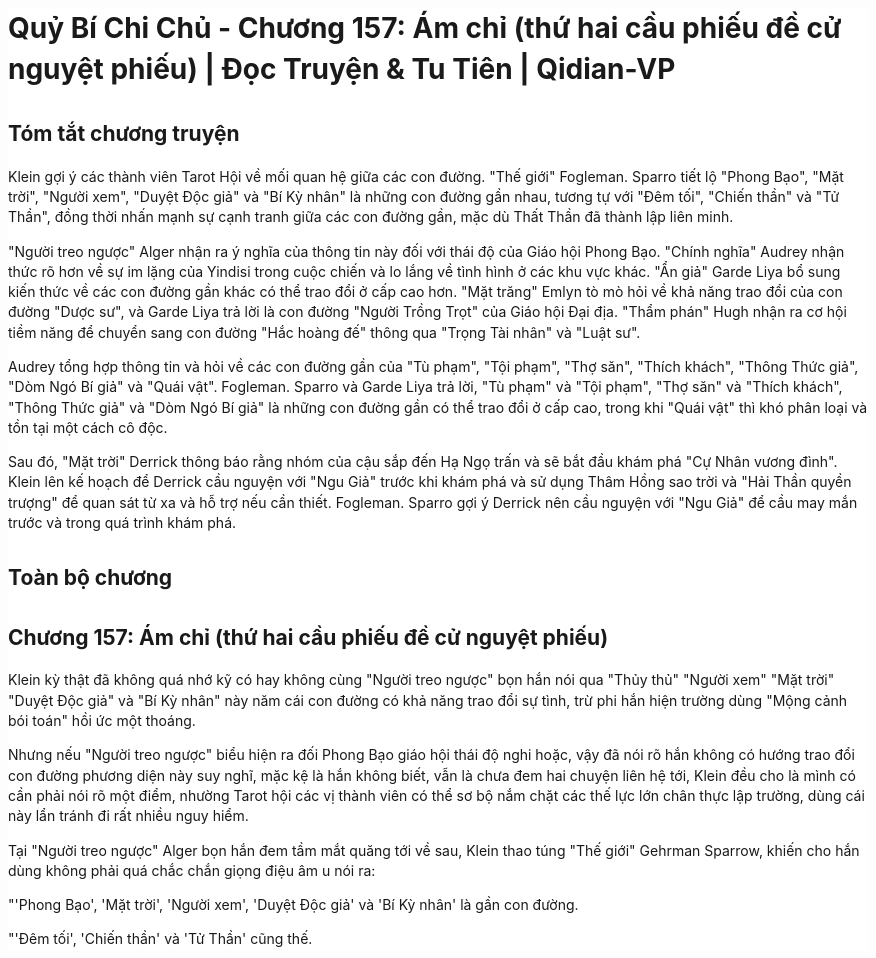 # Quỷ Bí Chi Chủ - Chương 157: Ám chỉ (thứ hai cầu phiếu đề cử nguyệt phiếu) | Đọc Truyện & Tu Tiên | Qidian-VP



## Tóm tắt chương truyện

Klein gợi ý các thành viên Tarot Hội về mối quan hệ giữa các con đường. "Thế giới" Fogleman. Sparro tiết lộ "Phong Bạo", "Mặt trời", "Người xem", "Duyệt Độc giả" và "Bí Kỳ nhân" là những con đường gần nhau, tương tự với "Đêm tối", "Chiến thần" và "Tử Thần", đồng thời nhấn mạnh sự cạnh tranh giữa các con đường gần, mặc dù Thất Thần đã thành lập liên minh.

"Người treo ngược" Alger nhận ra ý nghĩa của thông tin này đối với thái độ của Giáo hội Phong Bạo. "Chính nghĩa" Audrey nhận thức rõ hơn về sự im lặng của Yindisi trong cuộc chiến và lo lắng về tình hình ở các khu vực khác. "Ẩn giả" Garde Liya bổ sung kiến thức về các con đường gần khác có thể trao đổi ở cấp cao hơn. "Mặt trăng" Emlyn tò mò hỏi về khả năng trao đổi của con đường "Dược sư", và Garde Liya trả lời là con đường "Người Trồng Trọt" của Giáo hội Đại địa. "Thẩm phán" Hugh nhận ra cơ hội tiềm năng để chuyển sang con đường "Hắc hoàng đế" thông qua "Trọng Tài nhân" và "Luật sư".

Audrey tổng hợp thông tin và hỏi về các con đường gần của "Tù phạm", "Tội phạm", "Thợ săn", "Thích khách", "Thông Thức giả", "Dòm Ngó Bí giả" và "Quái vật". Fogleman. Sparro và Garde Liya trả lời, "Tù phạm" và "Tội phạm", "Thợ săn" và "Thích khách", "Thông Thức giả" và "Dòm Ngó Bí giả" là những con đường gần có thể trao đổi ở cấp cao, trong khi "Quái vật" thì khó phân loại và tồn tại một cách cô độc.

Sau đó, "Mặt trời" Derrick thông báo rằng nhóm của cậu sắp đến Hạ Ngọ trấn và sẽ bắt đầu khám phá "Cự Nhân vương đình". Klein lên kế hoạch để Derrick cầu nguyện với "Ngu Giả" trước khi khám phá và sử dụng Thâm Hồng sao trời và "Hải Thần quyền trượng" để quan sát từ xa và hỗ trợ nếu cần thiết. Fogleman. Sparro gợi ý Derrick nên cầu nguyện với "Ngu Giả" để cầu may mắn trước và trong quá trình khám phá.


## Toàn bộ chương

## Chương 157: Ám chỉ (thứ hai cầu phiếu đề cử nguyệt phiếu)

Klein kỳ thật đã không quá nhớ kỹ có hay không cùng "Người treo ngược" bọn hắn nói qua "Thủy thủ" "Người xem" "Mặt trời" "Duyệt Độc giả" và "Bí Kỳ nhân" này năm cái con đường có khả năng trao đổi sự tình, trừ phi hắn hiện trường dùng "Mộng cảnh bói toán" hồi ức một thoáng.

Nhưng nếu "Người treo ngược" biểu hiện ra đối Phong Bạo giáo hội thái độ nghi hoặc, vậy đã nói rõ hắn không có hướng trao đổi con đường phương diện này suy nghĩ, mặc kệ là hắn không biết, vẫn là chưa đem hai chuyện liên hệ tới, Klein đều cho là mình có cần phải nói rõ một điểm, nhường Tarot hội các vị thành viên có thể sơ bộ nắm chặt các thế lực lớn chân thực lập trường, dùng cái này lẩn tránh đi rất nhiều nguy hiểm.

Tại "Người treo ngược" Alger bọn hắn đem tầm mắt quăng tới về sau, Klein thao túng "Thế giới" Gehrman Sparrow, khiến cho hắn dùng không phải quá chắc chắn giọng điệu âm u nói ra:

"'Phong Bạo', 'Mặt trời', 'Người xem', 'Duyệt Độc giả' và 'Bí Kỳ nhân' là gần con đường.

"'Đêm tối', 'Chiến thần' và 'Tử Thần' cũng thế.
